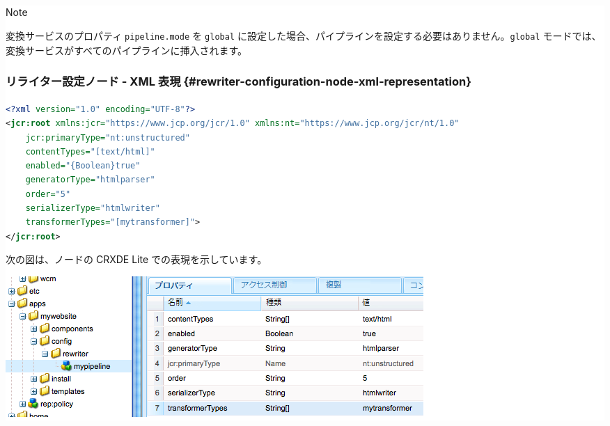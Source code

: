 >[!NOTE]
>
>変換サービスのプロパティ `pipeline.mode` を `global` に設定した場合、パイプラインを設定する必要はありません。`global` モードでは、変換サービスがすべてのパイプラインに挿入されます。

### リライター設定ノード - XML 表現 {#rewriter-configuration-node-xml-representation}

```xml
<?xml version="1.0" encoding="UTF-8"?>
<jcr:root xmlns:jcr="https://www.jcp.org/jcr/1.0" xmlns:nt="https://www.jcp.org/jcr/nt/1.0"
    jcr:primaryType="nt:unstructured"
    contentTypes="[text/html]"
    enabled="{Boolean}true"
    generatorType="htmlparser"
    order="5"
    serializerType="htmlwriter"
    transformerTypes="[mytransformer]">
</jcr:root>
```

次の図は、ノードの CRXDE Lite での表現を示しています。

![](assets/chlimage_1-16.png)
